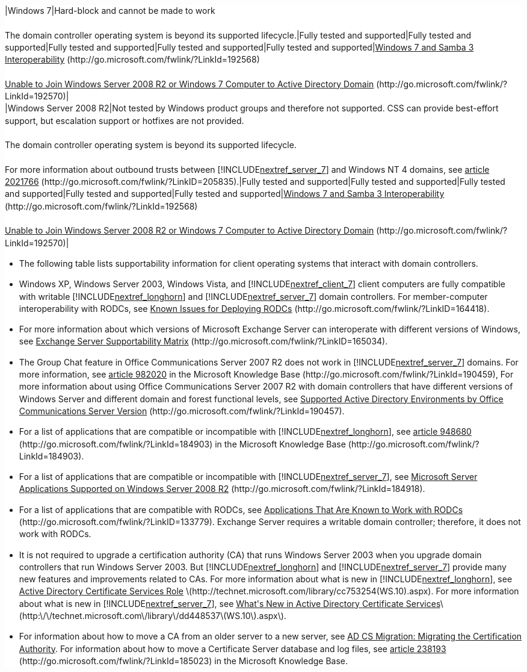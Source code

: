 |Windows 7|Hard\-block and cannot be made to work<br /><br />The domain controller operating system is beyond its supported lifecycle.|Fully tested and supported|Fully tested and supported|Fully tested and supported|Fully tested and supported|Fully tested and supported|[Windows 7 and Samba 3 Interoperability](http://go.microsoft.com/fwlink/?LinkId=192568) \(http:\/\/go.microsoft.com\/fwlink\/?LinkId\=192568\)<br /><br />[Unable to Join Windows Server 2008 R2 or Windows 7 Computer to Active Directory Domain](http://go.microsoft.com/fwlink/?LinkId=192570) \(http:\/\/go.microsoft.com\/fwlink\/?LinkId\=192570\)|  
|Windows Server 2008 R2|Not tested by Windows product groups and therefore not supported. CSS can provide best\-effort support, but escalation support or hotfixes are not provided.<br /><br />The domain controller operating system is beyond its supported lifecycle.<br /><br />For more information about outbound trusts between [!INCLUDE[nextref_server_7](../Token/nextref_server_7_md.md)] and Windows NT 4 domains, see [article 2021766](http://go.microsoft.com/fwlink/?LinkID=205835) \(http:\/\/go.microsoft.com\/fwlink\/?LinkID\=205835\).|Fully tested and supported|Fully tested and supported|Fully tested and supported|Fully tested and supported|Fully tested and supported|[Windows 7 and Samba 3 Interoperability](http://go.microsoft.com/fwlink/?LinkId=192568) \(http:\/\/go.microsoft.com\/fwlink\/?LinkId\=192568\)<br /><br />[Unable to Join Windows Server 2008 R2 or Windows 7 Computer to Active Directory Domain](http://go.microsoft.com/fwlink/?LinkId=192570) \(http:\/\/go.microsoft.com\/fwlink\/?LinkId\=192570\)|  
  
-   The following table lists supportability information for client operating systems that interact with domain controllers.  
  
-   Windows XP, Windows Server 2003, Windows Vista, and [!INCLUDE[nextref_client_7](../Token/nextref_client_7_md.md)] client computers are fully compatible with writable [!INCLUDE[nextref_longhorn](../Token/nextref_longhorn_md.md)] and [!INCLUDE[nextref_server_7](../Token/nextref_server_7_md.md)] domain controllers. For member\-computer interoperability with RODCs, see [Known Issues for Deploying RODCs](http://go.microsoft.com/fwlink/?LinkID=164418) \(http:\/\/go.microsoft.com\/fwlink\/?LinkID\=164418\).  
  
-   For more information about which versions of Microsoft Exchange Server can interoperate with different versions of Windows, see [Exchange Server Supportability Matrix](http://go.microsoft.com/fwlink/?LinkID=165034) \(http:\/\/go.microsoft.com\/fwlink\/?LinkID\=165034\).  
  
-   The Group Chat feature in Office Communications Server 2007 R2 does not work in [!INCLUDE[nextref_server_7](../Token/nextref_server_7_md.md)] domains. For more information, see [article 982020](http://go.microsoft.com/fwlink/?LinkId=190459) in the Microsoft Knowledge Base \(http:\/\/go.microsoft.com\/fwlink\/?LinkId\=190459\), For more information about using Office Communications Server 2007 R2 with domain controllers that have different versions of Windows Server and different domain and forest functional levels, see [Supported Active Directory Environments by Office Communications Server Version](http://go.microsoft.com/fwlink/?LinkId=190457) \(http:\/\/go.microsoft.com\/fwlink\/?LinkId\=190457\).  
  
-   For a list of applications that are compatible or incompatible with [!INCLUDE[nextref_longhorn](../Token/nextref_longhorn_md.md)], see [article 948680](http://go.microsoft.com/fwlink/?LinkId=184903) \(http:\/\/go.microsoft.com\/fwlink\/?LinkId\=184903\) in the Microsoft Knowledge Base \(http:\/\/go.microsoft.com\/fwlink\/?LinkId\=184903\).  
  
-   For a list of applications that are compatible or incompatible with [!INCLUDE[nextref_server_7](../Token/nextref_server_7_md.md)], see [Microsoft Server Applications Supported on Windows Server 2008 R2](http://go.microsoft.com/fwlink/?LinkId=184918) \(http:\/\/go.microsoft.com\/fwlink\/?LinkId\=184918\).  
  
-   For a list of applications that are compatible with RODCs, see [Applications That Are Known to Work with RODCs](http://go.microsoft.com/fwlink/?LinkID=133779) \(http:\/\/go.microsoft.com\/fwlink\/?LinkID\=133779\). Exchange Server requires a writable domain controller; therefore, it does not work with RODCs.  
  
-   It is not required to upgrade a certification authority \(CA\) that runs Windows Server 2003 when you upgrade domain controllers that run Windows Server 2003. But [!INCLUDE[nextref_longhorn](../Token/nextref_longhorn_md.md)] and [!INCLUDE[nextref_server_7](../Token/nextref_server_7_md.md)] provide many new features and improvements related to CAs. For more information about what is new in [!INCLUDE[nextref_longhorn](../Token/nextref_longhorn_md.md)], see [Active Directory Certificate Services Role](http://technet.microsoft.com/library/cc753254(WS.10).aspx) \(http:\/\/technet.microsoft.com\/library\/cc753254\(WS.10\).aspx\). For more information about what is new in [!INCLUDE[nextref_server_7](../Token/nextref_server_7_md.md)], see [What's New in Active Directory Certificate Services](http://technet.microsoft.com/en-us/library/dd448537(WS.10).aspx)\(http:\/\/technet.microsoft.com\/library\/dd448537\(WS.10\).aspx\).  
  
-   For information about how to move a CA from an older server to a new server, see [AD CS Migration: Migrating the Certification Authority](http://technet.microsoft.com/library/ee126140(WS.10).aspx). For information about how to move a Certificate Server database and log files, see [article 238193](http://go.microsoft.com/fwlink/?LinkId=185023) \(http:\/\/go.microsoft.com\/fwlink\/?LinkId\=185023\) in the Microsoft Knowledge Base.  
  